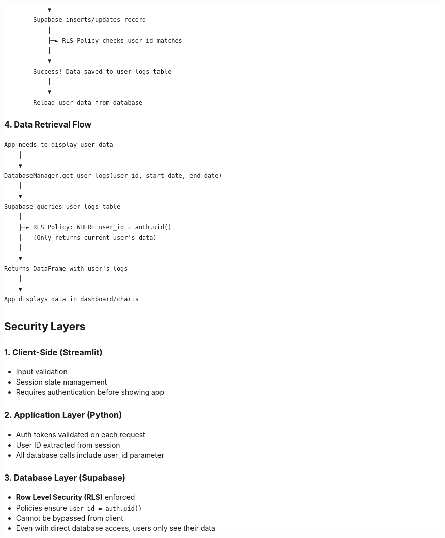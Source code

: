 ```
            ▼
        Supabase inserts/updates record
            │
            ├─► RLS Policy checks user_id matches
            │
            ▼
        Success! Data saved to user_logs table
            │
            ▼
        Reload user data from database
```

### 4. Data Retrieval Flow

```
App needs to display user data
    │
    ▼
DatabaseManager.get_user_logs(user_id, start_date, end_date)
    │
    ▼
Supabase queries user_logs table
    │
    ├─► RLS Policy: WHERE user_id = auth.uid()
    │   (Only returns current user's data)
    │
    ▼
Returns DataFrame with user's logs
    │
    ▼
App displays data in dashboard/charts
```

## Security Layers

### 1. Client-Side (Streamlit)
- Input validation
- Session state management
- Requires authentication before showing app

### 2. Application Layer (Python)
- Auth tokens validated on each request
- User ID extracted from session
- All database calls include user_id parameter

### 3. Database Layer (Supabase)
- **Row Level Security (RLS)** enforced
- Policies ensure `user_id = auth.uid()`
- Cannot be bypassed from client
- Even with direct database access, users only see their data
